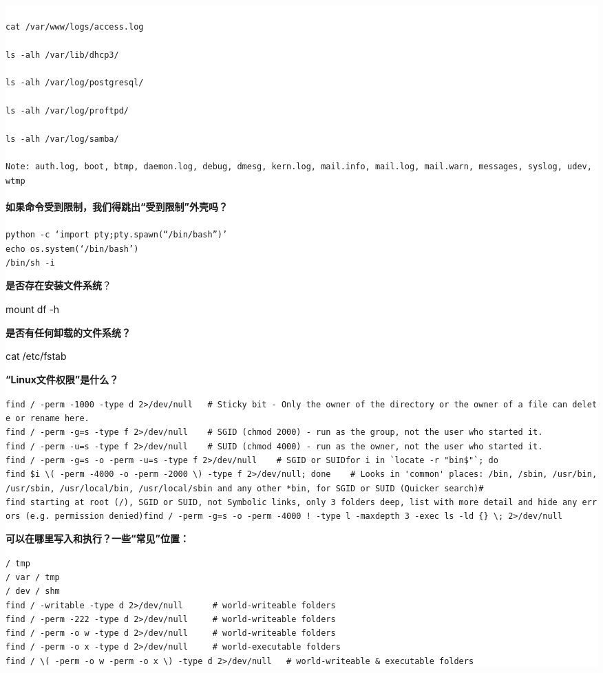 ```

cat /var/www/logs/access.log

ls -alh /var/lib/dhcp3/

ls -alh /var/log/postgresql/

ls -alh /var/log/proftpd/

ls -alh /var/log/samba/

Note: auth.log, boot, btmp, daemon.log, debug, dmesg, kern.log, mail.info, mail.log, mail.warn, messages, syslog, udev, wtmp
```

#### **如果命令受到限制，我们得跳出“受到限制”外壳吗？**

```
python -c ‘import pty;pty.spawn(“/bin/bash”)’
echo os.system(‘/bin/bash’)
/bin/sh -i
```

**是否存在安装文件系统**？

mount df -h

**是否有任何卸载的文件系统？**

cat /etc/fstab

**“Linux文件权限”是什么？**

```
find / -perm -1000 -type d 2>/dev/null   # Sticky bit - Only the owner of the directory or the owner of a file can delete or rename here.
find / -perm -g=s -type f 2>/dev/null    # SGID (chmod 2000) - run as the group, not the user who started it.
find / -perm -u=s -type f 2>/dev/null    # SUID (chmod 4000) - run as the owner, not the user who started it.
find / -perm -g=s -o -perm -u=s -type f 2>/dev/null    # SGID or SUIDfor i in `locate -r "bin$"`; do
find $i \( -perm -4000 -o -perm -2000 \) -type f 2>/dev/null; done    # Looks in 'common' places: /bin, /sbin, /usr/bin, /usr/sbin, /usr/local/bin, /usr/local/sbin and any other *bin, for SGID or SUID (Quicker search)#
find starting at root (/), SGID or SUID, not Symbolic links, only 3 folders deep, list with more detail and hide any errors (e.g. permission denied)find / -perm -g=s -o -perm -4000 ! -type l -maxdepth 3 -exec ls -ld {} \; 2>/dev/null
```

**可以在哪里写入和执行？一些“常见”位置：**

```
/ tmp
/ var / tmp
/ dev / shm
find / -writable -type d 2>/dev/null      # world-writeable folders
find / -perm -222 -type d 2>/dev/null     # world-writeable folders
find / -perm -o w -type d 2>/dev/null     # world-writeable folders
find / -perm -o x -type d 2>/dev/null     # world-executable folders
find / \( -perm -o w -perm -o x \) -type d 2>/dev/null   # world-writeable & executable folders
```
